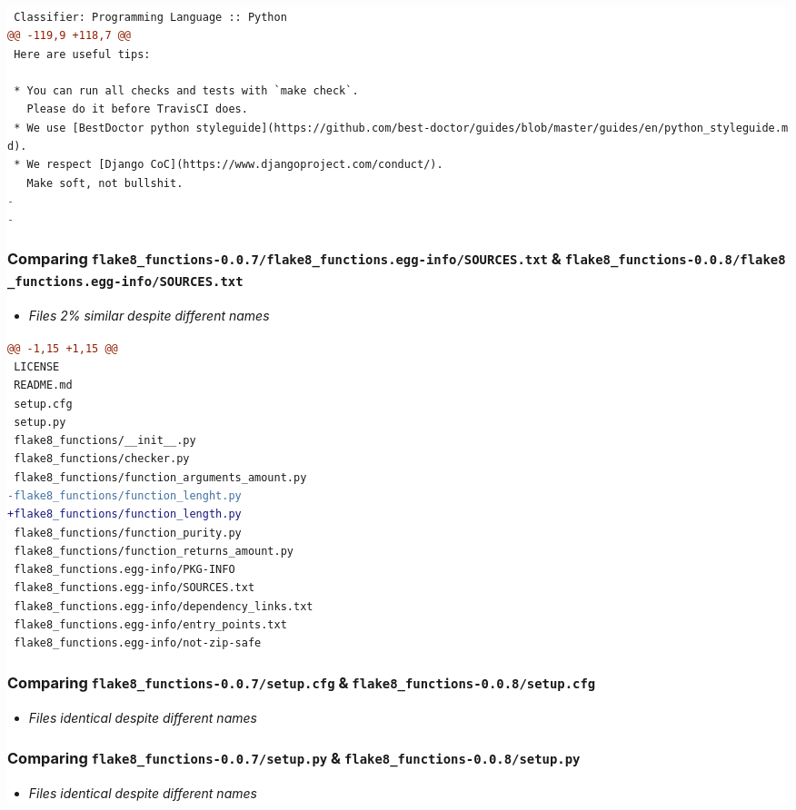 ```diff
 Classifier: Programming Language :: Python
@@ -119,9 +118,7 @@
 Here are useful tips:
 
 * You can run all checks and tests with `make check`.
   Please do it before TravisCI does.
 * We use [BestDoctor python styleguide](https://github.com/best-doctor/guides/blob/master/guides/en/python_styleguide.md).
 * We respect [Django CoC](https://www.djangoproject.com/conduct/).
   Make soft, not bullshit.
-
-
```

### Comparing `flake8_functions-0.0.7/flake8_functions.egg-info/SOURCES.txt` & `flake8_functions-0.0.8/flake8_functions.egg-info/SOURCES.txt`

 * *Files 2% similar despite different names*

```diff
@@ -1,15 +1,15 @@
 LICENSE
 README.md
 setup.cfg
 setup.py
 flake8_functions/__init__.py
 flake8_functions/checker.py
 flake8_functions/function_arguments_amount.py
-flake8_functions/function_lenght.py
+flake8_functions/function_length.py
 flake8_functions/function_purity.py
 flake8_functions/function_returns_amount.py
 flake8_functions.egg-info/PKG-INFO
 flake8_functions.egg-info/SOURCES.txt
 flake8_functions.egg-info/dependency_links.txt
 flake8_functions.egg-info/entry_points.txt
 flake8_functions.egg-info/not-zip-safe
```

### Comparing `flake8_functions-0.0.7/setup.cfg` & `flake8_functions-0.0.8/setup.cfg`

 * *Files identical despite different names*

### Comparing `flake8_functions-0.0.7/setup.py` & `flake8_functions-0.0.8/setup.py`

 * *Files identical despite different names*

